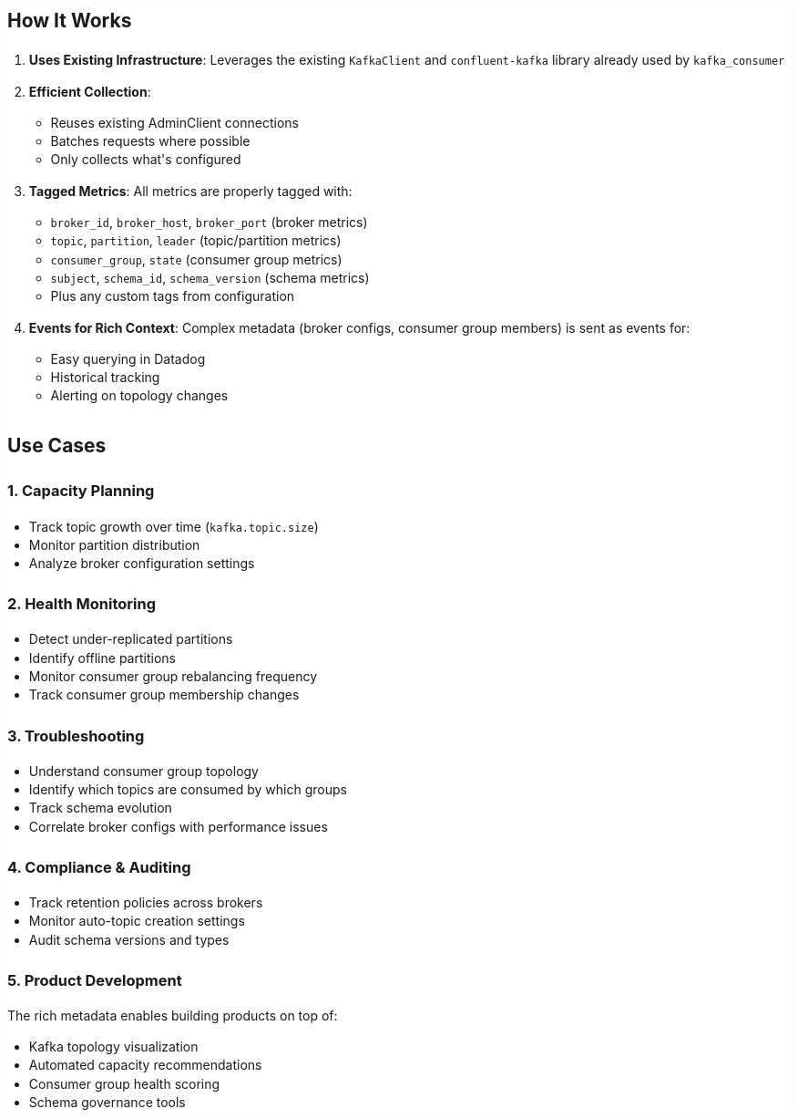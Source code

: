 ## How It Works

1. **Uses Existing Infrastructure**: Leverages the existing `KafkaClient` and `confluent-kafka` library already used by `kafka_consumer`

2. **Efficient Collection**: 
   - Reuses existing AdminClient connections
   - Batches requests where possible
   - Only collects what's configured

3. **Tagged Metrics**: All metrics are properly tagged with:
   - `broker_id`, `broker_host`, `broker_port` (broker metrics)
   - `topic`, `partition`, `leader` (topic/partition metrics)
   - `consumer_group`, `state` (consumer group metrics)
   - `subject`, `schema_id`, `schema_version` (schema metrics)
   - Plus any custom tags from configuration

4. **Events for Rich Context**: Complex metadata (broker configs, consumer group members) is sent as events for:
   - Easy querying in Datadog
   - Historical tracking
   - Alerting on topology changes

## Use Cases

### 1. Capacity Planning
- Track topic growth over time (`kafka.topic.size`)
- Monitor partition distribution
- Analyze broker configuration settings

### 2. Health Monitoring
- Detect under-replicated partitions
- Identify offline partitions
- Monitor consumer group rebalancing frequency
- Track consumer group membership changes

### 3. Troubleshooting
- Understand consumer group topology
- Identify which topics are consumed by which groups
- Track schema evolution
- Correlate broker configs with performance issues

### 4. Compliance & Auditing
- Track retention policies across brokers
- Monitor auto-topic creation settings
- Audit schema versions and types

### 5. Product Development
The rich metadata enables building products on top of:
- Kafka topology visualization
- Automated capacity recommendations
- Consumer group health scoring
- Schema governance tools
